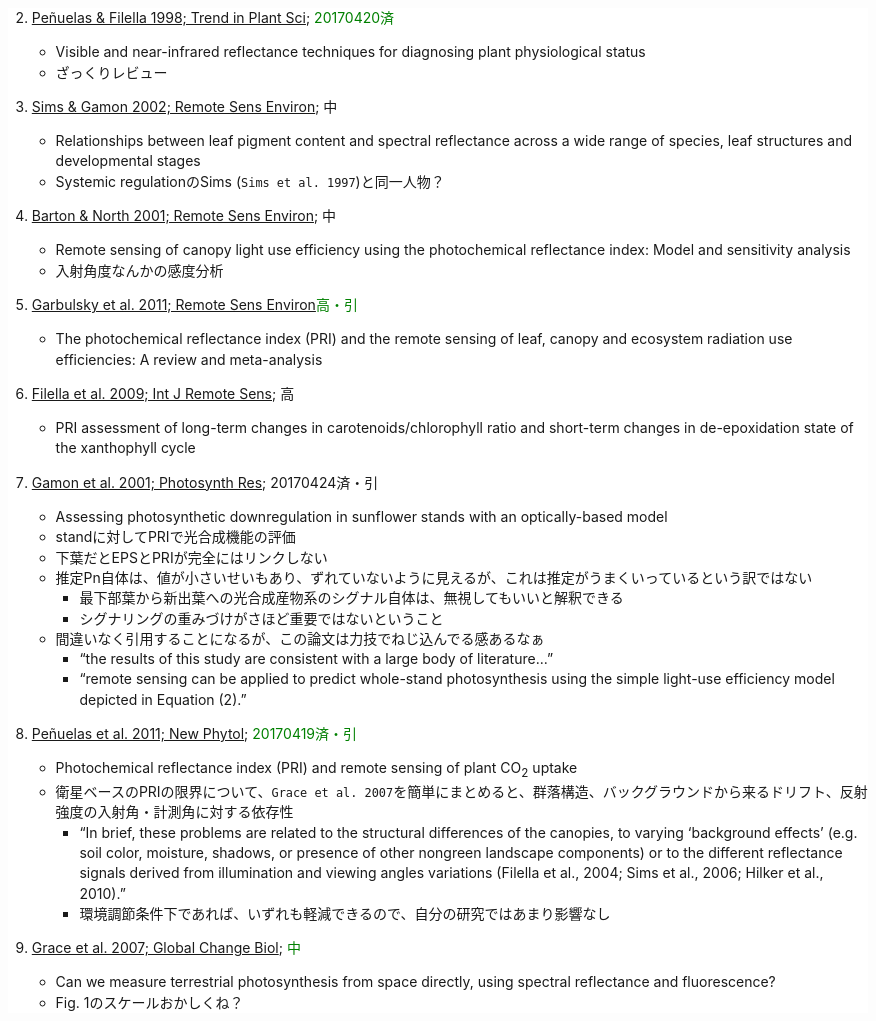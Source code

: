 2.  [Peñuelas & Filella 1998; Trend in Plant Sci](http://www.sciencedirect.com/science/article/pii/S1360138598012138); <FONT color="green">20170420済</FONT>
    -   Visible and near-infrared reflectance techniques for diagnosing plant physiological status
    -   ざっくりレビュー

3.  [Sims & Gamon 2002; Remote Sens Environ](http://www.sciencedirect.com/science/article/pii/S003442570200010X); 中
    -   Relationships between leaf pigment content and spectral reflectance across a wide range of species, leaf structures and developmental stages
    -   Systemic regulationのSims (`Sims et al. 1997`)と同一人物？

4.  [Barton & North 2001; Remote Sens Environ](http://www.sciencedirect.com/science/article/pii/S0034425701002243); 中
    -   Remote sensing of canopy light use efficiency using the photochemical reflectance index: Model and sensitivity analysis
    -   入射角度なんかの感度分析

5.  [Garbulsky et al. 2011; Remote Sens Environ](http://www.sciencedirect.com/science/article/pii/S0034425710002634)<FONT color="green">高・引</FONT>
    -   The photochemical reflectance index (PRI) and the remote sensing of leaf, canopy and ecosystem radiation use efficiencies: A review and meta-analysis

6.  [Filella et al. 2009; Int J Remote Sens](http://www.tandfonline.com/doi/full/10.1080/01431160802575661?scroll=top&needAccess=true); 高
    -   PRI assessment of long-term changes in carotenoids/chlorophyll ratio and short-term changes in de-epoxidation state of the xanthophyll cycle

7.  [Gamon et al. 2001; Photosynth Res](https://link.springer.com/article/10.1023%2FA%3A1010677605091?LI=true); 20170424済・引
    -   Assessing photosynthetic downregulation in sunflower stands with an optically-based model
    -   standに対してPRIで光合成機能の評価
    -   下葉だとEPSとPRIが完全にはリンクしない
    -   推定Pn自体は、値が小さいせいもあり、ずれていないように見えるが、これは推定がうまくいっているという訳ではない
        -   最下部葉から新出葉への光合成産物系のシグナル自体は、無視してもいいと解釈できる
        -   シグナリングの重みづけがさほど重要ではないということ
    -   間違いなく引用することになるが、この論文は力技でねじ込んでる感あるなぁ
        -   “the results of this study are consistent with a large body of literature...”
        -   “remote sensing can be applied to predict whole-stand photosynthesis using the simple light-use efficiency model depicted in Equation (2).”

8.  [Peñuelas et al. 2011; New Phytol](http://onlinelibrary.wiley.com/wol1/doi/10.1111/j.1469-8137.2011.03791.x/full); <FONT color="green">20170419済・引</FONT>
    -   Photochemical reflectance index (PRI) and remote sensing of plant CO<sub>2</sub> uptake
    -   衛星ベースのPRIの限界について、`Grace et al. 2007`を簡単にまとめると、群落構造、バックグラウンドから来るドリフト、反射強度の入射角・計測角に対する依存性
        -   “In brief, these problems are related to the structural differences of the canopies, to varying ‘background effects’ (e.g. soil color, moisture, shadows, or presence of other nongreen landscape components) or to the different reflectance signals derived from illumination and viewing angles variations (Filella et al., 2004; Sims et al., 2006; Hilker et al., 2010).”
        -   環境調節条件下であれば、いずれも軽減できるので、自分の研究ではあまり影響なし

9.  [Grace et al. 2007; Global Change Biol](http://onlinelibrary.wiley.com/wol1/doi/10.1111/j.1365-2486.2007.01352.x/full); <FONT color="green">中</FONT>
    -   Can we measure terrestrial photosynthesis from space directly, using spectral reflectance and fluorescence?
    -   Fig. 1のスケールおかしくね？

